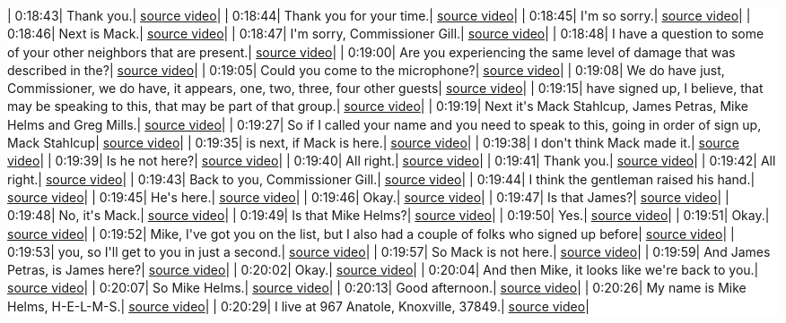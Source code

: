 | 0:18:43| Thank you.| [source video](https://archive.org/details/cocomr267200224business?start=1123)|
| 0:18:44| Thank you for your time.| [source video](https://archive.org/details/cocomr267200224business?start=1124)|
| 0:18:45| I'm so sorry.| [source video](https://archive.org/details/cocomr267200224business?start=1125)|
| 0:18:46| Next is Mack.| [source video](https://archive.org/details/cocomr267200224business?start=1126)|
| 0:18:47| I'm sorry, Commissioner Gill.| [source video](https://archive.org/details/cocomr267200224business?start=1127)|
| 0:18:48| I have a question to some of your other neighbors that are present.| [source video](https://archive.org/details/cocomr267200224business?start=1128)|
| 0:19:00| Are you experiencing the same level of damage that was described in the?| [source video](https://archive.org/details/cocomr267200224business?start=1140)|
| 0:19:05| Could you come to the microphone?| [source video](https://archive.org/details/cocomr267200224business?start=1145)|
| 0:19:08| We do have just, Commissioner, we do have, it appears, one, two, three, four other guests| [source video](https://archive.org/details/cocomr267200224business?start=1148)|
| 0:19:15| have signed up, I believe, that may be speaking to this, that may be part of that group.| [source video](https://archive.org/details/cocomr267200224business?start=1155)|
| 0:19:19| Next it's Mack Stahlcup, James Petras, Mike Helms and Greg Mills.| [source video](https://archive.org/details/cocomr267200224business?start=1159)|
| 0:19:27| So if I called your name and you need to speak to this, going in order of sign up, Mack Stahlcup| [source video](https://archive.org/details/cocomr267200224business?start=1167)|
| 0:19:35| is next, if Mack is here.| [source video](https://archive.org/details/cocomr267200224business?start=1175)|
| 0:19:38| I don't think Mack made it.| [source video](https://archive.org/details/cocomr267200224business?start=1178)|
| 0:19:39| Is he not here?| [source video](https://archive.org/details/cocomr267200224business?start=1179)|
| 0:19:40| All right.| [source video](https://archive.org/details/cocomr267200224business?start=1180)|
| 0:19:41| Thank you.| [source video](https://archive.org/details/cocomr267200224business?start=1181)|
| 0:19:42| All right.| [source video](https://archive.org/details/cocomr267200224business?start=1182)|
| 0:19:43| Back to you, Commissioner Gill.| [source video](https://archive.org/details/cocomr267200224business?start=1183)|
| 0:19:44| I think the gentleman raised his hand.| [source video](https://archive.org/details/cocomr267200224business?start=1184)|
| 0:19:45| He's here.| [source video](https://archive.org/details/cocomr267200224business?start=1185)|
| 0:19:46| Okay.| [source video](https://archive.org/details/cocomr267200224business?start=1186)|
| 0:19:47| Is that James?| [source video](https://archive.org/details/cocomr267200224business?start=1187)|
| 0:19:48| No, it's Mack.| [source video](https://archive.org/details/cocomr267200224business?start=1188)|
| 0:19:49| Is that Mike Helms?| [source video](https://archive.org/details/cocomr267200224business?start=1189)|
| 0:19:50| Yes.| [source video](https://archive.org/details/cocomr267200224business?start=1190)|
| 0:19:51| Okay.| [source video](https://archive.org/details/cocomr267200224business?start=1191)|
| 0:19:52| Mike, I've got you on the list, but I also had a couple of folks who signed up before| [source video](https://archive.org/details/cocomr267200224business?start=1192)|
| 0:19:53| you, so I'll get to you in just a second.| [source video](https://archive.org/details/cocomr267200224business?start=1193)|
| 0:19:57| So Mack is not here.| [source video](https://archive.org/details/cocomr267200224business?start=1197)|
| 0:19:59| And James Petras, is James here?| [source video](https://archive.org/details/cocomr267200224business?start=1199)|
| 0:20:02| Okay.| [source video](https://archive.org/details/cocomr267200224business?start=1202)|
| 0:20:04| And then Mike, it looks like we're back to you.| [source video](https://archive.org/details/cocomr267200224business?start=1204)|
| 0:20:07| So Mike Helms.| [source video](https://archive.org/details/cocomr267200224business?start=1207)|
| 0:20:13| Good afternoon.| [source video](https://archive.org/details/cocomr267200224business?start=1213)|
| 0:20:26| My name is Mike Helms, H-E-L-M-S.| [source video](https://archive.org/details/cocomr267200224business?start=1226)|
| 0:20:29| I live at 967 Anatole, Knoxville, 37849.| [source video](https://archive.org/details/cocomr267200224business?start=1229)|
